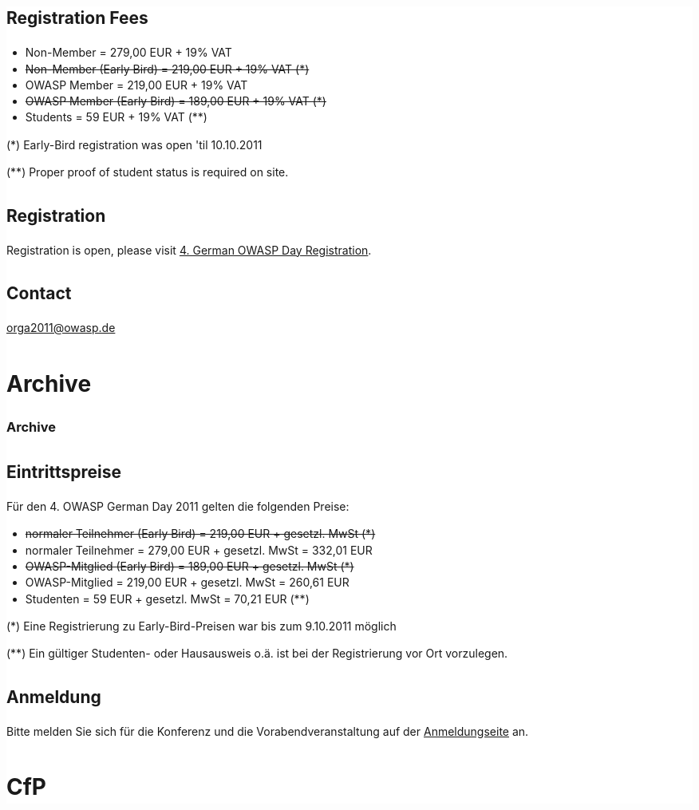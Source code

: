 

## Registration Fees

  - Non-Member = 279,00 EUR + 19% VAT
  - <s>Non-Member (Early Bird) = 219,00 EUR + 19% VAT (\*) </s>
  - OWASP Member = 219,00 EUR + 19% VAT
  - <s>OWASP Member (Early Bird) = 189,00 EUR + 19% VAT (\*) </s>
  - Students = 59 EUR + 19% VAT (\*\*)

(\*) Early-Bird registration was open 'til 10.10.2011

(\*\*) Proper proof of student status is required on site.

## Registration

Registration is open, please visit [4. German OWASP Day
Registration](https://www.optimabit.com/owasp/).

## Contact

<orga2011@owasp.de>

# Archive

### Archive

## Eintrittspreise

Für den 4. OWASP German Day 2011 gelten die folgenden Preise:

  - <s>normaler Teilnehmer (Early Bird) = 219,00 EUR + gesetzl. MwSt
    (\*) </s>
  - normaler Teilnehmer = 279,00 EUR + gesetzl. MwSt = 332,01 EUR
  - <s>OWASP-Mitglied (Early Bird) = 189,00 EUR + gesetzl. MwSt (\*)
    </s>
  - OWASP-Mitglied = 219,00 EUR + gesetzl. MwSt = 260,61 EUR
  - Studenten = 59 EUR + gesetzl. MwSt = 70,21 EUR (\*\*)

(\*) Eine Registrierung zu Early-Bird-Preisen war bis zum 9.10.2011
möglich

(\*\*) Ein gültiger Studenten- oder Hausausweis o.ä. ist bei der
Registrierung vor Ort vorzulegen.



## Anmeldung

Bitte melden Sie sich für die Konferenz und die Vorabendveranstaltung
auf der [Anmeldungseite](https://www.optimabit.com/owasp/) an.

# CfP

